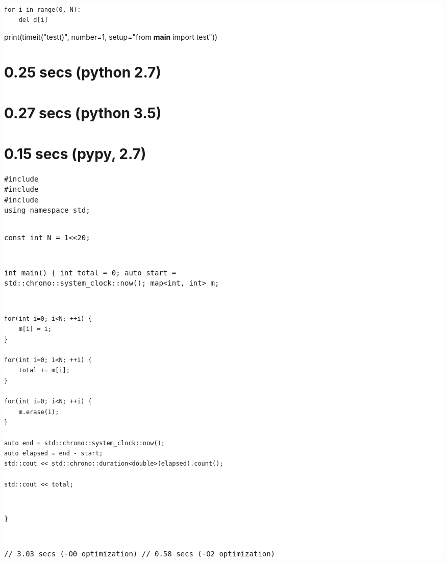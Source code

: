     for i in range(0, N):
        del d[i]

print(timeit("test()",
             number=1,
             setup="from __main__ import test"))

# 0.25 secs (python 2.7)
# 0.27 secs (python 3.5)
# 0.15 secs (pypy, 2.7)
</pre>
</td>
<td valign="top">
<pre lang="cpp">
#include<iostream>
#include<chrono>
#include<map>
using namespace std;

const int N = 1<<20;

int main()
{
    int total = 0;
    auto start = std::chrono::system_clock::now();
    map<int, int> m;

    for(int i=0; i<N; ++i) {
        m[i] = i;
    }

    for(int i=0; i<N; ++i) {
        total += m[i];
    }

    for(int i=0; i<N; ++i) {
        m.erase(i);
    }

    auto end = std::chrono::system_clock::now();
    auto elapsed = end - start;
    std::cout << std::chrono::duration<double>(elapsed).count();

    std::cout << total;
}

// 3.03 secs (-O0 optimization)
// 0.58 secs (-O2 optimization)
</pre>
</td>
</tr>
</table>
    